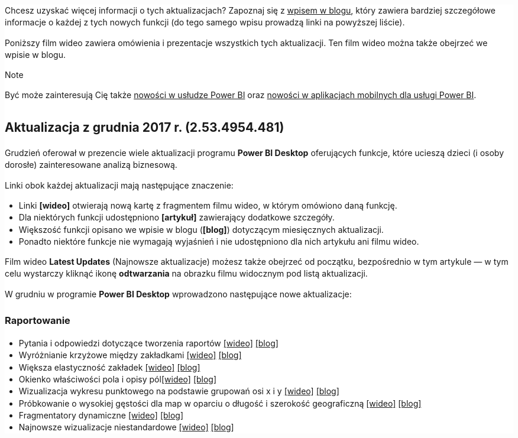Chcesz uzyskać więcej informacji o tych aktualizacjach? Zapoznaj się z [wpisem w blogu](https://powerbi.microsoft.com/blog/power-bi-desktop-january-2018-feature-summary/), który zawiera bardziej szczegółowe informacje o każdej z tych nowych funkcji (do tego samego wpisu prowadzą linki na powyższej liście).

Poniższy film wideo zawiera omówienia i prezentacje wszystkich tych aktualizacji. Ten film wideo można także obejrzeć we wpisie w blogu.

<iframe width="560" height="315" src="https://www.youtube.com/embed/W8Pp5wuCXJw" frameborder="0" allowfullscreen></iframe>

> [!NOTE]
> Być może zainteresują Cię także [nowości w usłudze Power BI](service-whats-new.md) oraz [nowości w aplikacjach mobilnych dla usługi Power BI](consumer/mobile/mobile-whats-new-in-the-mobile-apps.md).



## <a name="december-2017-update-2534954481"></a>Aktualizacja z grudnia 2017 r. (2.53.4954.481)

Grudzień oferował w prezencie wiele aktualizacji programu **Power BI Desktop** oferujących funkcje, które ucieszą dzieci (i osoby dorosłe) zainteresowane analizą biznesową.

Linki obok każdej aktualizacji mają następujące znaczenie:

-   Linki **[wideo]** otwierają nową kartę z fragmentem filmu wideo, w którym omówiono daną funkcję.
-   Dla niektórych funkcji udostępniono **[artykuł]** zawierający dodatkowe szczegóły.
-   Większość funkcji opisano we wpisie w blogu (**[blog]**) dotyczącym miesięcznych aktualizacji.
-   Ponadto niektóre funkcje nie wymagają wyjaśnień i nie udostępniono dla nich artykułu ani filmu wideo.

Film wideo **Latest Updates** (Najnowsze aktualizacje) możesz także obejrzeć od początku, bezpośrednio w tym artykule — w tym celu wystarczy kliknąć ikonę **odtwarzania** na obrazku filmu widocznym pod listą aktualizacji.

W grudniu w programie **Power BI Desktop** wprowadzono następujące nowe aktualizacje:

### <a name="reporting"></a>Raportowanie

-   Pytania i odpowiedzi dotyczące tworzenia raportów [[wideo]](https://youtu.be/ZPU8B-1BxjI?t=8s) [[blog]](https://powerbi.microsoft.com/blog/power-bi-desktop-december-feature-summary/#QandA) 
-   Wyróżnianie krzyżowe między zakładkami [[wideo]](https://youtu.be/ZPU8B-1BxjI?t=4m18s) [[blog]](https://powerbi.microsoft.com/blog/power-bi-desktop-december-feature-summary/#bookmarkCrossHighlighting) 
-   Większa elastyczność zakładek [[wideo]](https://youtu.be/ZPU8B-1BxjI?t=4m18s) [[blog]](https://powerbi.microsoft.com/blog/power-bi-desktop-december-feature-summary/#bookmarkFlexibility) 
-   Okienko właściwości pola i opisy pól[[wideo]](https://youtu.be/ZPU8B-1BxjI?t=13m19s) [[blog]](https://powerbi.microsoft.com/blog/power-bi-desktop-december-feature-summary/#fieldPropertiesPane) 
-   Wizualizacja wykresu punktowego na podstawie grupowań osi x i y [[wideo]](https://youtu.be/ZPU8B-1BxjI?t=15m12s) [[blog]](https://powerbi.microsoft.com/blog/power-bi-desktop-december-feature-summary/#scatterChart) 
-   Próbkowanie o wysokiej gęstości dla map w oparciu o długość i szerokość geograficzną [[wideo]](https://youtu.be/ZPU8B-1BxjI?t=17m3s) [[blog]](https://powerbi.microsoft.com/blog/power-bi-desktop-december-feature-summary/#highDensityMaps) 
-   Fragmentatory dynamiczne [[wideo]](https://youtu.be/sI3yRjdnJ7w?t=20m9s) [[blog]](https://powerbi.microsoft.com/blog/power-bi-desktop-december-feature-summary/#responsive) 
-   Najnowsze wizualizacje niestandardowe [[wideo]](https://youtu.be/ZPU8B-1BxjI?t=18m25s) [[blog]](https://powerbi.microsoft.com/blog/power-bi-desktop-december-feature-summary/#customVisuals) 
